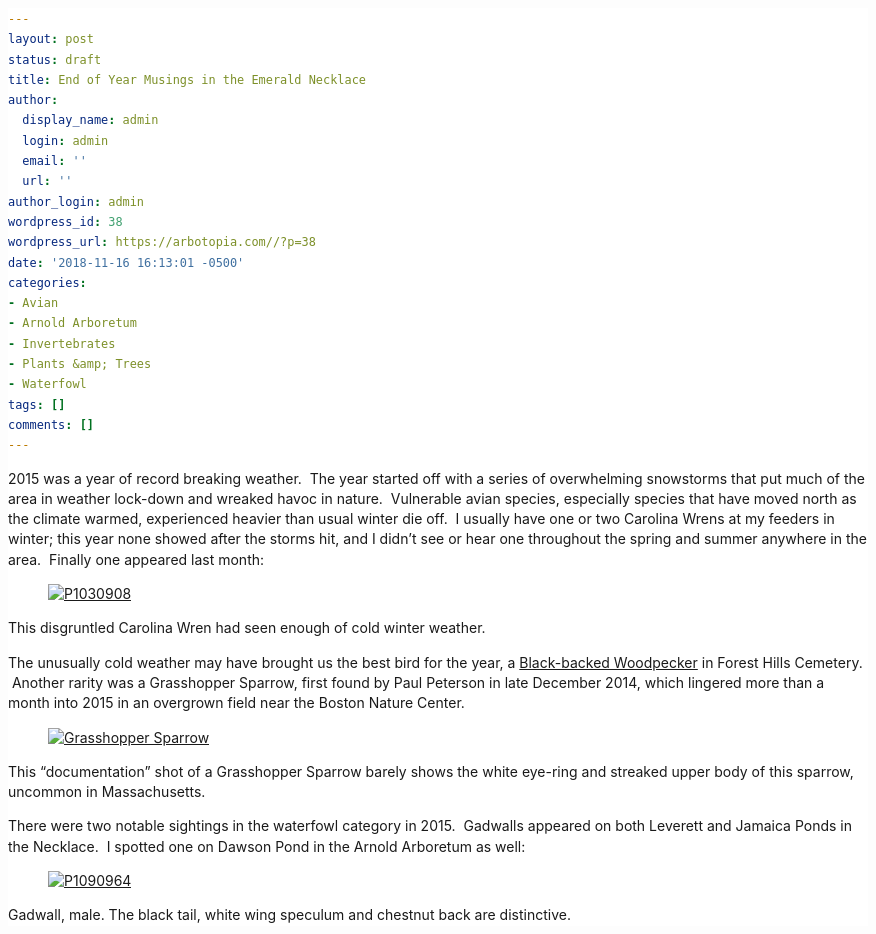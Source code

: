 ```yaml
---
layout: post
status: draft
title: End of Year Musings in the Emerald Necklace
author:
  display_name: admin
  login: admin
  email: ''
  url: ''
author_login: admin
wordpress_id: 38
wordpress_url: https://arbotopia.com//?p=38
date: '2018-11-16 16:13:01 -0500'
categories:
- Avian
- Arnold Arboretum
- Invertebrates
- Plants &amp; Trees
- Waterfowl
tags: []
comments: []
---
```

<p></p>
<p>2015 was a year of record breaking weather.&nbsp; The year started off with a series of overwhelming snowstorms that put much of the area in weather lock-down and wreaked havoc in nature. &nbsp;Vulnerable avian species, especially species that have moved&nbsp;north as the climate warmed, experienced heavier than usual winter die off. &nbsp;I usually have one or two Carolina Wrens at my feeders in winter; this year none showed after the storms hit, and I didn&rsquo;t see or hear one&nbsp;throughout the spring and summer anywhere in the area. &nbsp;Finally one appeared last month:</p>
<p></p>
<p></p>
<figure class="wp-block-image"><a href="https://web.archive.org/web/20160206083839/http://www.arbotopia.com/wp-content/uploads/2015/12/P1030908.jpg"><img src="https://web.archive.org/web/20160206083839im_/http://www.arbotopia.com/wp-content/uploads/2015/12/P1030908.jpg" alt="P1030908" class="wp-image-1144"/></a></figure>
<p></p>
<p></p>
<p>This disgruntled Carolina Wren had seen enough of cold winter weather.</p>
<p></p>
<p></p>
<p>The unusually cold weather may have brought us the best bird for the year, a&nbsp;<a href="https://web.archive.org/web/20160206083839/http://www.arbotopia.com/birdy-its-cold-outside/">Black-backed Woodpecker</a>&nbsp;in Forest Hills Cemetery. &nbsp;Another rarity was a Grasshopper Sparrow, first found by Paul Peterson in late December 2014, which lingered more than a month into 2015 in an overgrown field near the Boston Nature Center.</p>
<p></p>
<p></p>
<figure class="wp-block-image"><a href="https://web.archive.org/web/20160206083839/http://www.arbotopia.com/wp-content/uploads/2015/12/Grasshopper-Sparrow.jpg"><img src="https://web.archive.org/web/20160206083839im_/http://www.arbotopia.com/wp-content/uploads/2015/12/Grasshopper-Sparrow.jpg" alt="Grasshopper Sparrow" class="wp-image-1146"/></a></figure>
<p></p>
<p></p>
<p>This &ldquo;documentation&rdquo; shot of a Grasshopper Sparrow barely shows the white eye-ring and streaked upper body of this sparrow, uncommon in Massachusetts.</p>
<p></p>
<p></p>
<p>There were two notable sightings in the waterfowl category in 2015. &nbsp;Gadwalls appeared on both Leverett and Jamaica Ponds&nbsp;in the Necklace. &nbsp;I spotted one on Dawson Pond&nbsp;in the Arnold Arboretum as well:</p>
<p></p>
<p></p>
<figure class="wp-block-image"><a href="https://web.archive.org/web/20160206083839/http://www.arbotopia.com/wp-content/uploads/2015/12/P1090964.jpg"><img src="https://web.archive.org/web/20160206083839im_/http://www.arbotopia.com/wp-content/uploads/2015/12/P1090964.jpg" alt="P1090964" class="wp-image-1147"/></a></figure>
<p></p>
<p></p>
<p>Gadwall, male. The black tail, white wing speculum and chestnut back are distinctive.</p>